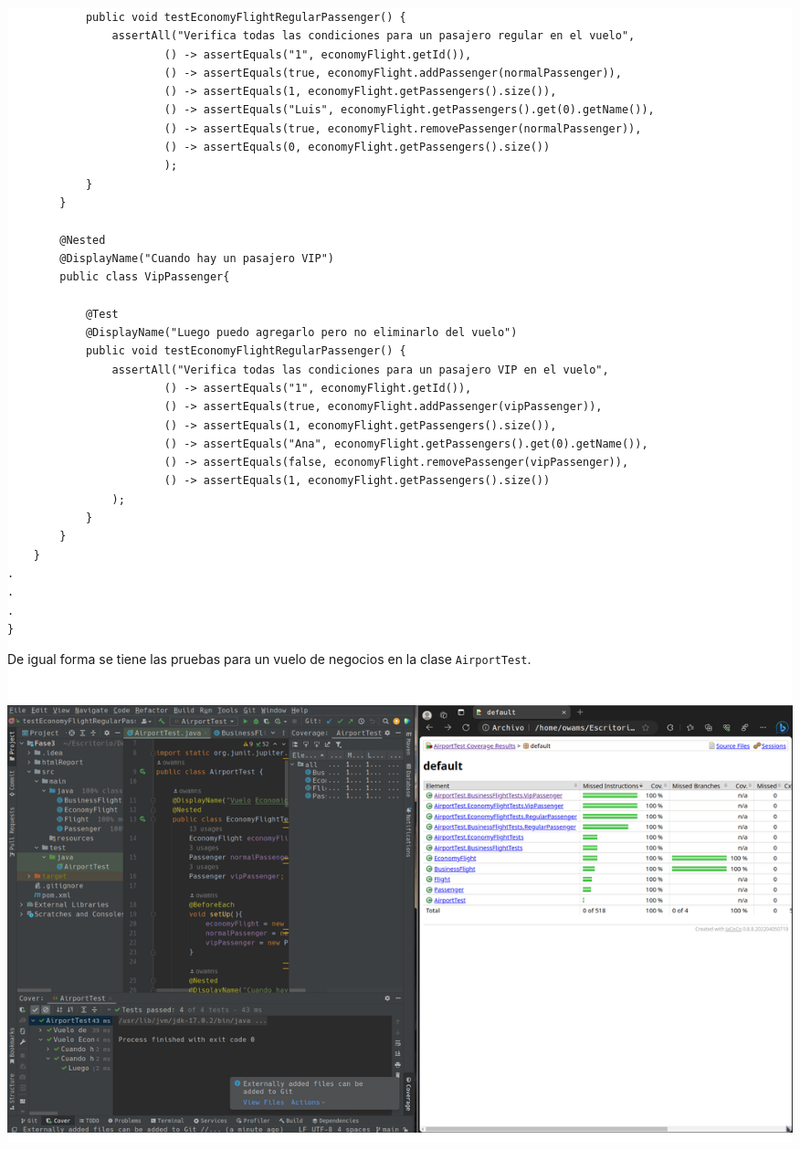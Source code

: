 ```
            public void testEconomyFlightRegularPassenger() {
                assertAll("Verifica todas las condiciones para un pasajero regular en el vuelo",
                        () -> assertEquals("1", economyFlight.getId()),
                        () -> assertEquals(true, economyFlight.addPassenger(normalPassenger)),
                        () -> assertEquals(1, economyFlight.getPassengers().size()),
                        () -> assertEquals("Luis", economyFlight.getPassengers().get(0).getName()),
                        () -> assertEquals(true, economyFlight.removePassenger(normalPassenger)),
                        () -> assertEquals(0, economyFlight.getPassengers().size())
                        );
            }
        }

        @Nested
        @DisplayName("Cuando hay un pasajero VIP")
        public class VipPassenger{

            @Test
            @DisplayName("Luego puedo agregarlo pero no eliminarlo del vuelo")
            public void testEconomyFlightRegularPassenger() {
                assertAll("Verifica todas las condiciones para un pasajero VIP en el vuelo",
                        () -> assertEquals("1", economyFlight.getId()),
                        () -> assertEquals(true, economyFlight.addPassenger(vipPassenger)),
                        () -> assertEquals(1, economyFlight.getPassengers().size()),
                        () -> assertEquals("Ana", economyFlight.getPassengers().get(0).getName()),
                        () -> assertEquals(false, economyFlight.removePassenger(vipPassenger)),
                        () -> assertEquals(1, economyFlight.getPassengers().size())
                );
            }
        }
    }
.
.
.
}
```
De igual forma se tiene las pruebas para un vuelo de negocios en la clase `AirportTest`.
<h1 align="center">
  <img src="https://raw.githubusercontent.com/owamns/ExamenFinal-3S2/main/Pregunta1/files/f3.png">
</h1>